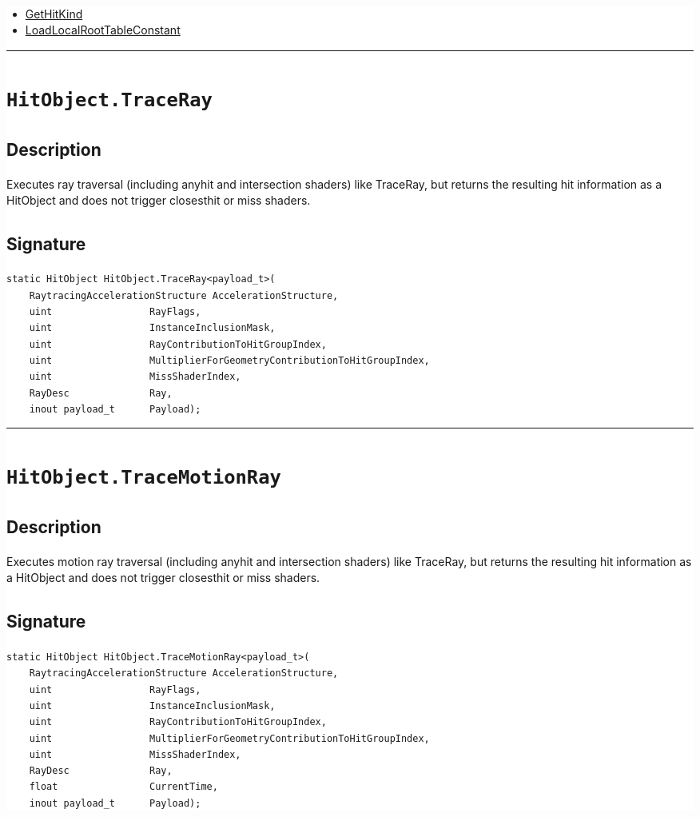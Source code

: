 * [GetHitKind](#get-hit-kind)
* [LoadLocalRootTableConstant](#load-local-root-table-constant)

--------------------------------------------------------------------------------
<a id="trace-ray"></a>
# `HitObject.TraceRay`

## Description

Executes ray traversal (including anyhit and intersection shaders) like TraceRay, but returns the
resulting hit information as a HitObject and does not trigger closesthit or miss shaders.

## Signature 

```
static HitObject HitObject.TraceRay<payload_t>(
    RaytracingAccelerationStructure AccelerationStructure,
    uint                 RayFlags,
    uint                 InstanceInclusionMask,
    uint                 RayContributionToHitGroupIndex,
    uint                 MultiplierForGeometryContributionToHitGroupIndex,
    uint                 MissShaderIndex,
    RayDesc              Ray,
    inout payload_t      Payload);
```

--------------------------------------------------------------------------------
<a id="trace-motion-ray"></a>
# `HitObject.TraceMotionRay`

## Description

Executes motion ray traversal (including anyhit and intersection shaders) like TraceRay, but returns the
resulting hit information as a HitObject and does not trigger closesthit or miss shaders.

## Signature 

```
static HitObject HitObject.TraceMotionRay<payload_t>(
    RaytracingAccelerationStructure AccelerationStructure,
    uint                 RayFlags,
    uint                 InstanceInclusionMask,
    uint                 RayContributionToHitGroupIndex,
    uint                 MultiplierForGeometryContributionToHitGroupIndex,
    uint                 MissShaderIndex,
    RayDesc              Ray,
    float                CurrentTime,
    inout payload_t      Payload);
```
